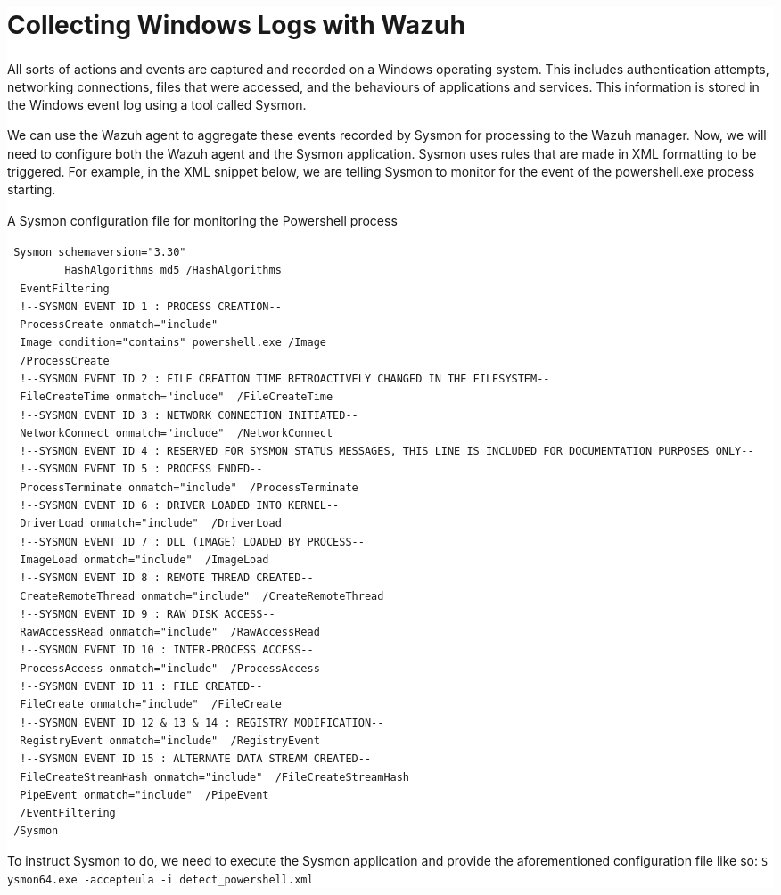

# Collecting Windows Logs with Wazuh

All sorts of actions and events are captured and recorded on a Windows operating system. This includes authentication attempts, networking connections, files that were accessed, and the behaviours of applications and services. This information is stored in the Windows event log using a tool called Sysmon.

We can use the Wazuh agent to aggregate these events recorded by Sysmon for processing to the Wazuh manager. Now, we will need to configure both the Wazuh agent and the Sysmon application.  Sysmon uses rules that are made in XML formatting to be triggered. For example, in the XML snippet below, we are telling Sysmon to monitor for the event of the powershell.exe process starting.

A Sysmon configuration file for monitoring the Powershell process 
```
 Sysmon schemaversion="3.30" 
         HashAlgorithms md5 /HashAlgorithms 
  EventFiltering 
  !--SYSMON EVENT ID 1 : PROCESS CREATION-- 
  ProcessCreate onmatch="include" 
  Image condition="contains" powershell.exe /Image 
  /ProcessCreate 
  !--SYSMON EVENT ID 2 : FILE CREATION TIME RETROACTIVELY CHANGED IN THE FILESYSTEM-- 
  FileCreateTime onmatch="include"  /FileCreateTime 
  !--SYSMON EVENT ID 3 : NETWORK CONNECTION INITIATED-- 
  NetworkConnect onmatch="include"  /NetworkConnect 
  !--SYSMON EVENT ID 4 : RESERVED FOR SYSMON STATUS MESSAGES, THIS LINE IS INCLUDED FOR DOCUMENTATION PURPOSES ONLY-- 
  !--SYSMON EVENT ID 5 : PROCESS ENDED-- 
  ProcessTerminate onmatch="include"  /ProcessTerminate 
  !--SYSMON EVENT ID 6 : DRIVER LOADED INTO KERNEL-- 
  DriverLoad onmatch="include"  /DriverLoad  
  !--SYSMON EVENT ID 7 : DLL (IMAGE) LOADED BY PROCESS-- 
  ImageLoad onmatch="include"  /ImageLoad 
  !--SYSMON EVENT ID 8 : REMOTE THREAD CREATED-- 
  CreateRemoteThread onmatch="include"  /CreateRemoteThread 
  !--SYSMON EVENT ID 9 : RAW DISK ACCESS-- 
  RawAccessRead onmatch="include"  /RawAccessRead  
  !--SYSMON EVENT ID 10 : INTER-PROCESS ACCESS-- 
  ProcessAccess onmatch="include"  /ProcessAccess 
  !--SYSMON EVENT ID 11 : FILE CREATED-- 
  FileCreate onmatch="include"  /FileCreate 
  !--SYSMON EVENT ID 12 & 13 & 14 : REGISTRY MODIFICATION-- 
  RegistryEvent onmatch="include"  /RegistryEvent 
  !--SYSMON EVENT ID 15 : ALTERNATE DATA STREAM CREATED-- 
  FileCreateStreamHash onmatch="include"  /FileCreateStreamHash  
  PipeEvent onmatch="include"  /PipeEvent 
  /EventFiltering 
 /Sysmon 
```
To instruct Sysmon to do, we need to execute the Sysmon application and provide the aforementioned configuration file like so: `Sysmon64.exe -accepteula -i detect_powershell.xml`
